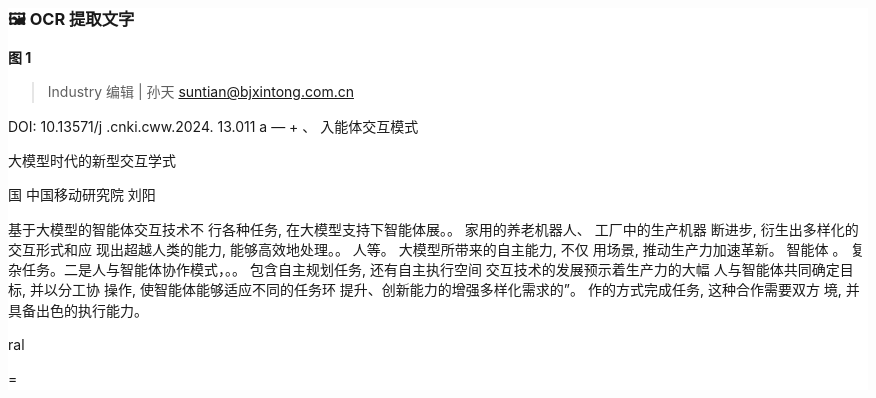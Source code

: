 ### 🖼 OCR 提取文字

**图 1**

> Industry                                                                                                                  编辑 | 孙天 suntian@bjxintong.com.cn

DOI: 10.13571/j .cnki.cww.2024. 13.011
a           —          +     、
入能体交互模式

大模型时代的新型交互学式

国 中国移动研究院 刘阳

 

 

 

 

 

 

 

 

 

 

基于大模型的智能体交互技术不 行各种任务, 在大模型支持下智能体展。。 家用的养老机器人、 工厂中的生产机器
断进步, 衍生出多样化的交互形式和应 现出超越人类的能力, 能够高效地处理。。 人等。 大模型所带来的自主能力, 不仅
用场景, 推动生产力加速革新。 智能体 。 复杂任务。二是人与智能体协作模式，。。 包含自主规划任务, 还有自主执行空间
交互技术的发展预示着生产力的大幅 人与智能体共同确定目标, 并以分工协 操作, 使智能体能够适应不同的任务环
提升、创新能力的增强多样化需求的”。 作的方式完成任务, 这种合作需要双方 境, 并具备出色的执行能力。

 

 

ral

 

 

 

 

 

 

 

 

 

 

 

 

 

 

 

=
